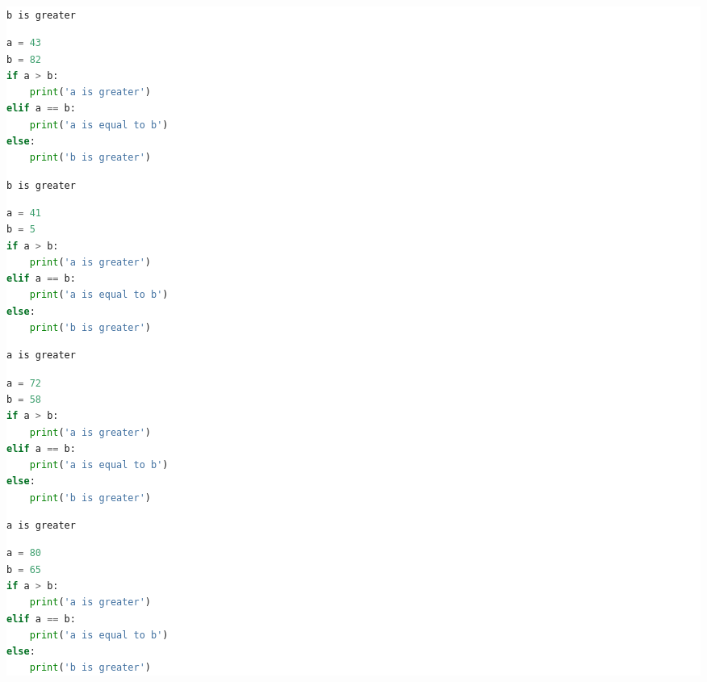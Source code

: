     b is greater
    


```python
a = 43
b = 82
if a > b:
    print('a is greater')
elif a == b:
    print('a is equal to b')
else:
    print('b is greater')
```

    b is greater
    


```python
a = 41
b = 5
if a > b:
    print('a is greater')
elif a == b:
    print('a is equal to b')
else:
    print('b is greater')
```

    a is greater
    


```python
a = 72
b = 58
if a > b:
    print('a is greater')
elif a == b:
    print('a is equal to b')
else:
    print('b is greater')
```

    a is greater
    


```python
a = 80
b = 65
if a > b:
    print('a is greater')
elif a == b:
    print('a is equal to b')
else:
    print('b is greater')
```
